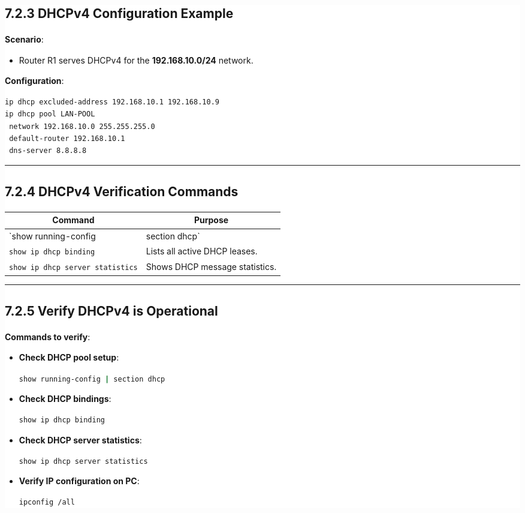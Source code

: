 
## 7.2.3 DHCPv4 Configuration Example

**Scenario**:

- Router R1 serves DHCPv4 for the **192.168.10.0/24** network.

**Configuration**:

```bash
ip dhcp excluded-address 192.168.10.1 192.168.10.9
ip dhcp pool LAN-POOL
 network 192.168.10.0 255.255.255.0
 default-router 192.168.10.1
 dns-server 8.8.8.8
```

---

## 7.2.4 DHCPv4 Verification Commands

| Command | Purpose |
| --- | --- |
| `show running-config | section dhcp` |
| `show ip dhcp binding` | Lists all active DHCP leases. |
| `show ip dhcp server statistics` | Shows DHCP message statistics. |

---

## 7.2.5 Verify DHCPv4 is Operational

**Commands to verify**:

- **Check DHCP pool setup**:
    
    ```bash
    show running-config | section dhcp
    ```
    
- **Check DHCP bindings**:
    
    ```bash
    show ip dhcp binding
    ```
    
- **Check DHCP server statistics**:
    
    ```bash
    show ip dhcp server statistics
    ```
    
- **Verify IP configuration on PC**:
    
    ```bash
    ipconfig /all
    ```
    